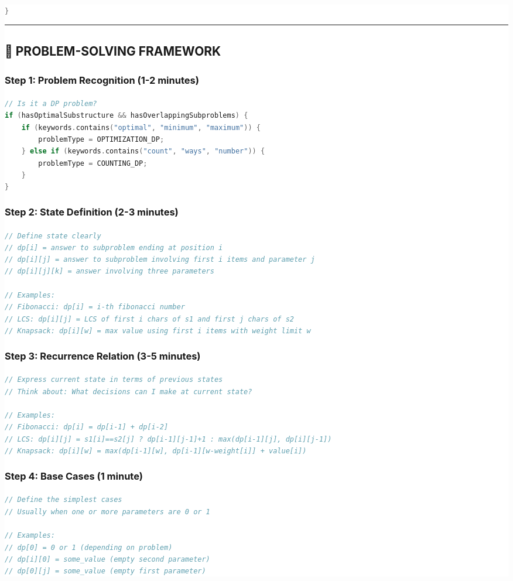 ```cpp
}
```

---

## 🎯 **PROBLEM-SOLVING FRAMEWORK**

### **Step 1: Problem Recognition (1-2 minutes)**
```cpp
// Is it a DP problem?
if (hasOptimalSubstructure && hasOverlappingSubproblems) {
    if (keywords.contains("optimal", "minimum", "maximum")) {
        problemType = OPTIMIZATION_DP;
    } else if (keywords.contains("count", "ways", "number")) {
        problemType = COUNTING_DP;
    }
}
```

### **Step 2: State Definition (2-3 minutes)**
```cpp
// Define state clearly
// dp[i] = answer to subproblem ending at position i
// dp[i][j] = answer to subproblem involving first i items and parameter j
// dp[i][j][k] = answer involving three parameters

// Examples:
// Fibonacci: dp[i] = i-th fibonacci number
// LCS: dp[i][j] = LCS of first i chars of s1 and first j chars of s2
// Knapsack: dp[i][w] = max value using first i items with weight limit w
```

### **Step 3: Recurrence Relation (3-5 minutes)**
```cpp
// Express current state in terms of previous states
// Think about: What decisions can I make at current state?

// Examples:
// Fibonacci: dp[i] = dp[i-1] + dp[i-2]
// LCS: dp[i][j] = s1[i]==s2[j] ? dp[i-1][j-1]+1 : max(dp[i-1][j], dp[i][j-1])
// Knapsack: dp[i][w] = max(dp[i-1][w], dp[i-1][w-weight[i]] + value[i])
```

### **Step 4: Base Cases (1 minute)**
```cpp
// Define the simplest cases
// Usually when one or more parameters are 0 or 1

// Examples:
// dp[0] = 0 or 1 (depending on problem)
// dp[i][0] = some_value (empty second parameter)
// dp[0][j] = some_value (empty first parameter)
```
